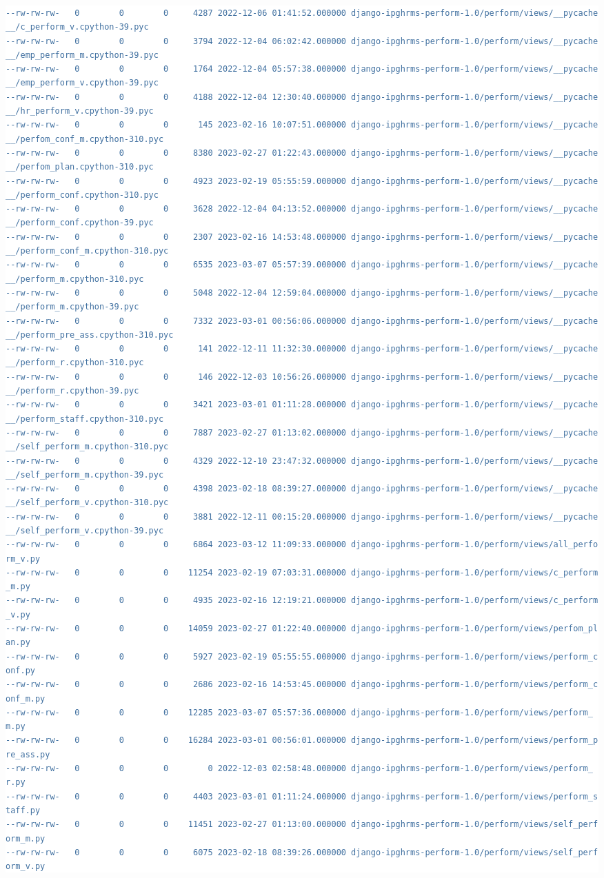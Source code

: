```diff
--rw-rw-rw-   0        0        0     4287 2022-12-06 01:41:52.000000 django-ipghrms-perform-1.0/perform/views/__pycache__/c_perform_v.cpython-39.pyc
--rw-rw-rw-   0        0        0     3794 2022-12-04 06:02:42.000000 django-ipghrms-perform-1.0/perform/views/__pycache__/emp_perform_m.cpython-39.pyc
--rw-rw-rw-   0        0        0     1764 2022-12-04 05:57:38.000000 django-ipghrms-perform-1.0/perform/views/__pycache__/emp_perform_v.cpython-39.pyc
--rw-rw-rw-   0        0        0     4188 2022-12-04 12:30:40.000000 django-ipghrms-perform-1.0/perform/views/__pycache__/hr_perform_v.cpython-39.pyc
--rw-rw-rw-   0        0        0      145 2023-02-16 10:07:51.000000 django-ipghrms-perform-1.0/perform/views/__pycache__/perfom_conf_m.cpython-310.pyc
--rw-rw-rw-   0        0        0     8380 2023-02-27 01:22:43.000000 django-ipghrms-perform-1.0/perform/views/__pycache__/perfom_plan.cpython-310.pyc
--rw-rw-rw-   0        0        0     4923 2023-02-19 05:55:59.000000 django-ipghrms-perform-1.0/perform/views/__pycache__/perform_conf.cpython-310.pyc
--rw-rw-rw-   0        0        0     3628 2022-12-04 04:13:52.000000 django-ipghrms-perform-1.0/perform/views/__pycache__/perform_conf.cpython-39.pyc
--rw-rw-rw-   0        0        0     2307 2023-02-16 14:53:48.000000 django-ipghrms-perform-1.0/perform/views/__pycache__/perform_conf_m.cpython-310.pyc
--rw-rw-rw-   0        0        0     6535 2023-03-07 05:57:39.000000 django-ipghrms-perform-1.0/perform/views/__pycache__/perform_m.cpython-310.pyc
--rw-rw-rw-   0        0        0     5048 2022-12-04 12:59:04.000000 django-ipghrms-perform-1.0/perform/views/__pycache__/perform_m.cpython-39.pyc
--rw-rw-rw-   0        0        0     7332 2023-03-01 00:56:06.000000 django-ipghrms-perform-1.0/perform/views/__pycache__/perform_pre_ass.cpython-310.pyc
--rw-rw-rw-   0        0        0      141 2022-12-11 11:32:30.000000 django-ipghrms-perform-1.0/perform/views/__pycache__/perform_r.cpython-310.pyc
--rw-rw-rw-   0        0        0      146 2022-12-03 10:56:26.000000 django-ipghrms-perform-1.0/perform/views/__pycache__/perform_r.cpython-39.pyc
--rw-rw-rw-   0        0        0     3421 2023-03-01 01:11:28.000000 django-ipghrms-perform-1.0/perform/views/__pycache__/perform_staff.cpython-310.pyc
--rw-rw-rw-   0        0        0     7887 2023-02-27 01:13:02.000000 django-ipghrms-perform-1.0/perform/views/__pycache__/self_perform_m.cpython-310.pyc
--rw-rw-rw-   0        0        0     4329 2022-12-10 23:47:32.000000 django-ipghrms-perform-1.0/perform/views/__pycache__/self_perform_m.cpython-39.pyc
--rw-rw-rw-   0        0        0     4398 2023-02-18 08:39:27.000000 django-ipghrms-perform-1.0/perform/views/__pycache__/self_perform_v.cpython-310.pyc
--rw-rw-rw-   0        0        0     3881 2022-12-11 00:15:20.000000 django-ipghrms-perform-1.0/perform/views/__pycache__/self_perform_v.cpython-39.pyc
--rw-rw-rw-   0        0        0     6864 2023-03-12 11:09:33.000000 django-ipghrms-perform-1.0/perform/views/all_perform_v.py
--rw-rw-rw-   0        0        0    11254 2023-02-19 07:03:31.000000 django-ipghrms-perform-1.0/perform/views/c_perform_m.py
--rw-rw-rw-   0        0        0     4935 2023-02-16 12:19:21.000000 django-ipghrms-perform-1.0/perform/views/c_perform_v.py
--rw-rw-rw-   0        0        0    14059 2023-02-27 01:22:40.000000 django-ipghrms-perform-1.0/perform/views/perfom_plan.py
--rw-rw-rw-   0        0        0     5927 2023-02-19 05:55:55.000000 django-ipghrms-perform-1.0/perform/views/perform_conf.py
--rw-rw-rw-   0        0        0     2686 2023-02-16 14:53:45.000000 django-ipghrms-perform-1.0/perform/views/perform_conf_m.py
--rw-rw-rw-   0        0        0    12285 2023-03-07 05:57:36.000000 django-ipghrms-perform-1.0/perform/views/perform_m.py
--rw-rw-rw-   0        0        0    16284 2023-03-01 00:56:01.000000 django-ipghrms-perform-1.0/perform/views/perform_pre_ass.py
--rw-rw-rw-   0        0        0        0 2022-12-03 02:58:48.000000 django-ipghrms-perform-1.0/perform/views/perform_r.py
--rw-rw-rw-   0        0        0     4403 2023-03-01 01:11:24.000000 django-ipghrms-perform-1.0/perform/views/perform_staff.py
--rw-rw-rw-   0        0        0    11451 2023-02-27 01:13:00.000000 django-ipghrms-perform-1.0/perform/views/self_perform_m.py
--rw-rw-rw-   0        0        0     6075 2023-02-18 08:39:26.000000 django-ipghrms-perform-1.0/perform/views/self_perform_v.py
```